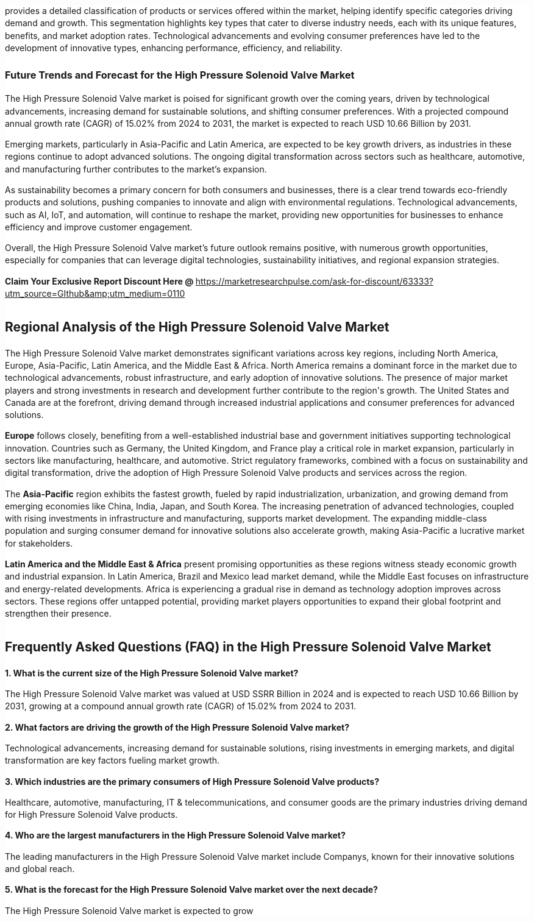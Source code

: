 provides a detailed classification of products or services offered within the market, helping identify specific categories driving demand and growth. This segmentation highlights key types that cater to diverse industry needs, each with its unique features, benefits, and market adoption rates. Technological advancements and evolving consumer preferences have led to the development of innovative types, enhancing performance, efficiency, and reliability.</p><h3>Future Trends and Forecast for the High Pressure Solenoid Valve Market</h3><p>The High Pressure Solenoid Valve market is poised for significant growth over the coming years, driven by technological advancements, increasing demand for sustainable solutions, and shifting consumer preferences. With a projected compound annual growth rate (CAGR) of 15.02% from 2024 to 2031, the market is expected to reach USD 10.66 Billion by 2031.</p><p>Emerging markets, particularly in Asia-Pacific and Latin America, are expected to be key growth drivers, as industries in these regions continue to adopt advanced solutions. The ongoing digital transformation across sectors such as healthcare, automotive, and manufacturing further contributes to the market&rsquo;s expansion.</p><p>As sustainability becomes a primary concern for both consumers and businesses, there is a clear trend towards eco-friendly products and solutions, pushing companies to innovate and align with environmental regulations. Technological advancements, such as AI, IoT, and automation, will continue to reshape the market, providing new opportunities for businesses to enhance efficiency and improve customer engagement.</p><p>Overall, the High Pressure Solenoid Valve market&rsquo;s future outlook remains positive, with numerous growth opportunities, especially for companies that can leverage digital technologies, sustainability initiatives, and regional expansion strategies.</p><p><strong>Claim Your Exclusive Report Discount Here @ </strong><a href="https://marketresearchpulse.com/ask-for-discount/63333?utm_source=GIthub&amp;utm_medium=0110">https://marketresearchpulse.com/ask-for-discount/63333?utm_source=GIthub&amp;utm_medium=0110</a></p><h2><strong>Regional Analysis of the High Pressure Solenoid Valve Market</strong></h2><p>The High Pressure Solenoid Valve market demonstrates significant variations across key regions, including North America, Europe, Asia-Pacific, Latin America, and the Middle East &amp; Africa. North America remains a dominant force in the market due to technological advancements, robust infrastructure, and early adoption of innovative solutions. The presence of major market players and strong investments in research and development further contribute to the region's growth. The United States and Canada are at the forefront, driving demand through increased industrial applications and consumer preferences for advanced solutions.</p><p><strong>Europe</strong> follows closely, benefiting from a well-established industrial base and government initiatives supporting technological innovation. Countries such as Germany, the United Kingdom, and France play a critical role in market expansion, particularly in sectors like manufacturing, healthcare, and automotive. Strict regulatory frameworks, combined with a focus on sustainability and digital transformation, drive the adoption of High Pressure Solenoid Valve products and services across the region.</p><p>The <strong>Asia-Pacific</strong> region exhibits the fastest growth, fueled by rapid industrialization, urbanization, and growing demand from emerging economies like China, India, Japan, and South Korea. The increasing penetration of advanced technologies, coupled with rising investments in infrastructure and manufacturing, supports market development. The expanding middle-class population and surging consumer demand for innovative solutions also accelerate growth, making Asia-Pacific a lucrative market for stakeholders.</p><p><strong>Latin America and the Middle East &amp; Africa</strong> present promising opportunities as these regions witness steady economic growth and industrial expansion. In Latin America, Brazil and Mexico lead market demand, while the Middle East focuses on infrastructure and energy-related developments. Africa is experiencing a gradual rise in demand as technology adoption improves across sectors. These regions offer untapped potential, providing market players opportunities to expand their global footprint and strengthen their presence.</p><h2><strong>Frequently Asked Questions (FAQ) in the High Pressure Solenoid Valve Market</strong></h2><p><strong>1. What is the current size of the High Pressure Solenoid Valve market?</strong></p><p>The High Pressure Solenoid Valve market was valued at USD SSRR Billion in 2024 and is expected to reach USD 10.66 Billion by 2031, growing at a compound annual growth rate (CAGR) of 15.02% from 2024 to 2031.</p><p><strong>2. What factors are driving the growth of the High Pressure Solenoid Valve market?</strong></p><p>Technological advancements, increasing demand for sustainable solutions, rising investments in emerging markets, and digital transformation are key factors fueling market growth.</p><p><strong>3. Which industries are the primary consumers of High Pressure Solenoid Valve products?</strong></p><p>Healthcare, automotive, manufacturing, IT &amp; telecommunications, and consumer goods are the primary industries driving demand for High Pressure Solenoid Valve products.</p><p><strong>4. Who are the largest manufacturers in the High Pressure Solenoid Valve market?</strong></p><p>The leading manufacturers in the High Pressure Solenoid Valve market include Companys, known for their innovative solutions and global reach.</p><p><strong>5. What is the forecast for the High Pressure Solenoid Valve market over the next decade?</strong></p><p>The High Pressure Solenoid Valve market is expected to grow